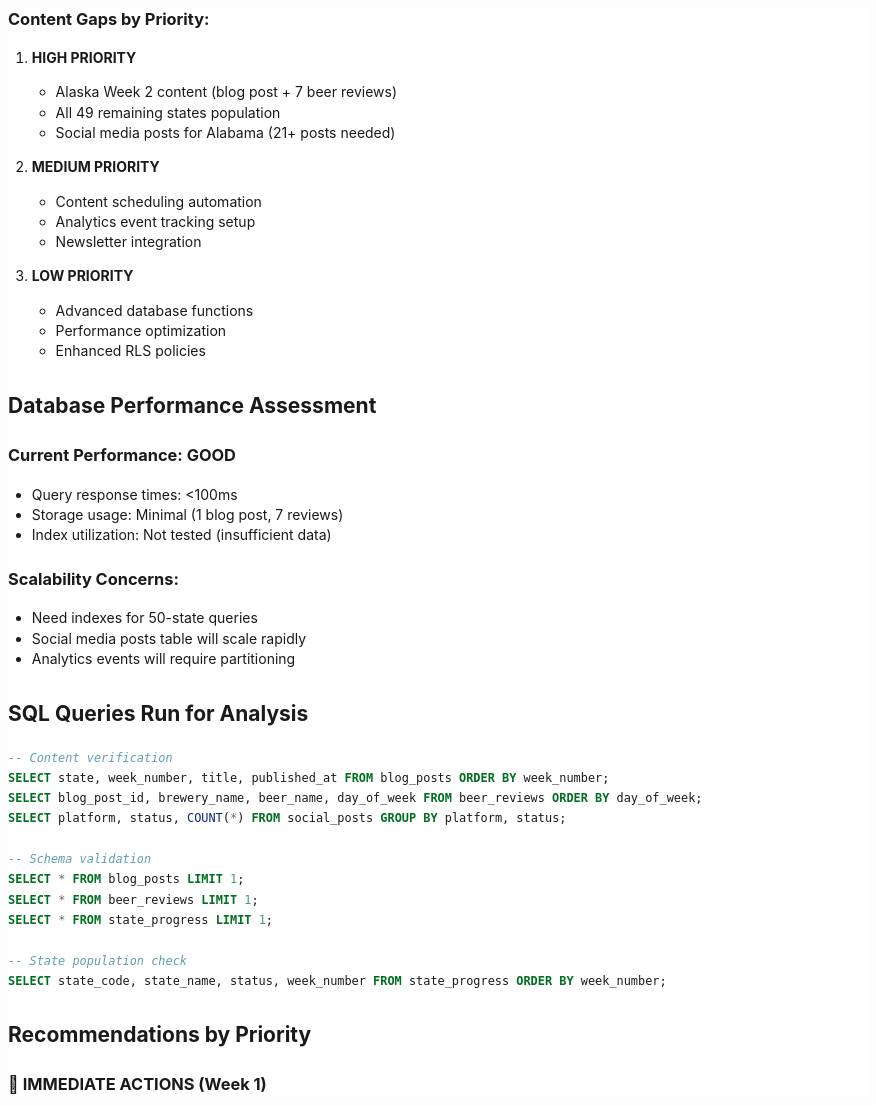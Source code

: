 ### Content Gaps by Priority:

1. **HIGH PRIORITY**
   - Alaska Week 2 content (blog post + 7 beer reviews)
   - All 49 remaining states population
   - Social media posts for Alabama (21+ posts needed)

2. **MEDIUM PRIORITY**
   - Content scheduling automation
   - Analytics event tracking setup
   - Newsletter integration

3. **LOW PRIORITY**
   - Advanced database functions
   - Performance optimization
   - Enhanced RLS policies

## Database Performance Assessment

### Current Performance: **GOOD**
- Query response times: <100ms
- Storage usage: Minimal (1 blog post, 7 reviews)
- Index utilization: Not tested (insufficient data)

### Scalability Concerns:
- Need indexes for 50-state queries
- Social media posts table will scale rapidly
- Analytics events will require partitioning

## SQL Queries Run for Analysis

```sql
-- Content verification
SELECT state, week_number, title, published_at FROM blog_posts ORDER BY week_number;
SELECT blog_post_id, brewery_name, beer_name, day_of_week FROM beer_reviews ORDER BY day_of_week;
SELECT platform, status, COUNT(*) FROM social_posts GROUP BY platform, status;

-- Schema validation
SELECT * FROM blog_posts LIMIT 1;
SELECT * FROM beer_reviews LIMIT 1;
SELECT * FROM state_progress LIMIT 1;

-- State population check
SELECT state_code, state_name, status, week_number FROM state_progress ORDER BY week_number;
```

## Recommendations by Priority

### 🔴 **IMMEDIATE ACTIONS (Week 1)**
